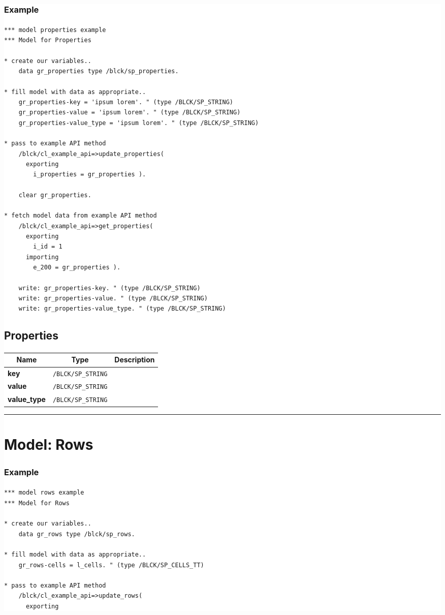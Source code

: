 

### Example
```abap
*** model properties example
*** Model for Properties

* create our variables..
    data gr_properties type /blck/sp_properties.
    
* fill model with data as appropriate..
    gr_properties-key = 'ipsum lorem'. " (type /BLCK/SP_STRING)
    gr_properties-value = 'ipsum lorem'. " (type /BLCK/SP_STRING)
    gr_properties-value_type = 'ipsum lorem'. " (type /BLCK/SP_STRING)
    
* pass to example API method
    /blck/cl_example_api=>update_properties(
      exporting
        i_properties = gr_properties ).
    		
    clear gr_properties.
    
* fetch model data from example API method
    /blck/cl_example_api=>get_properties(
      exporting
        i_id = 1
      importing 
        e_200 = gr_properties ).
    		
    write: gr_properties-key. " (type /BLCK/SP_STRING)
    write: gr_properties-value. " (type /BLCK/SP_STRING)
    write: gr_properties-value_type. " (type /BLCK/SP_STRING)

```

## Properties

Name | Type | Description
------------ | ------------- | -------------
**key** | `/BLCK/SP_STRING` | 
**value** | `/BLCK/SP_STRING` | 
**value_type** | `/BLCK/SP_STRING` | 

* * *
<a name="markdown-header-model-rows"></a> 

# Model: Rows



### Example
```abap
*** model rows example
*** Model for Rows

* create our variables..
    data gr_rows type /blck/sp_rows.
    
* fill model with data as appropriate..
    gr_rows-cells = l_cells. " (type /BLCK/SP_CELLS_TT)
    
* pass to example API method
    /blck/cl_example_api=>update_rows(
      exporting
```